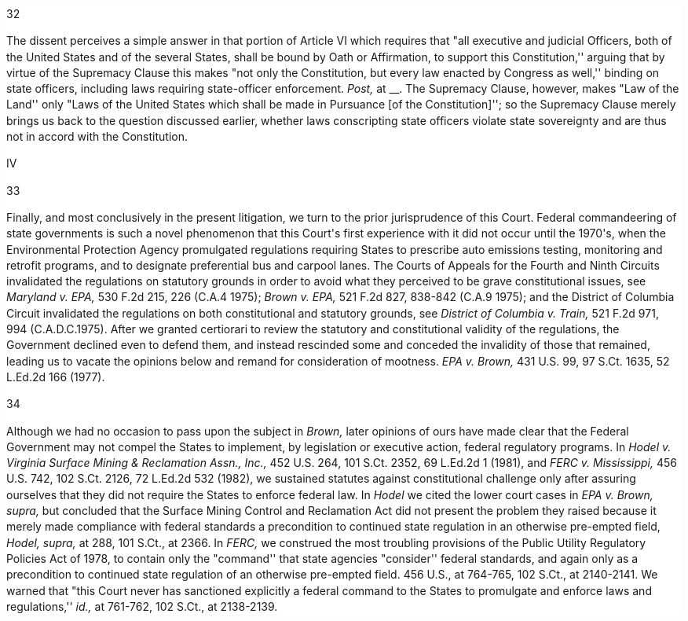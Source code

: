 32

The dissent perceives a simple answer in that portion of Article VI which
requires that "all executive and judicial Officers, both of the United States
and of the several States, shall be bound by Oath or Affirmation, to support
this Constitution,'' arguing that by virtue of the Supremacy Clause this makes
"not only the Constitution, but every law enacted by Congress as well,''
binding on state officers, including laws requiring state-officer enforcement.
_Post,_ at __. The Supremacy Clause, however, makes "Law of the Land'' only
"Laws of the United States which shall be made in Pursuance [of the
Constitution]''; so the Supremacy Clause merely brings us back to the question
discussed earlier, whether laws conscripting state officers violate state
sovereignty and are thus not in accord with the Constitution.

IV

33

Finally, and most conclusively in the present litigation, we turn to the prior
jurisprudence of this Court. Federal commandeering of state governments is
such a novel phenomenon that this Court's first experience with it did not
occur until the 1970's, when the Environmental Protection Agency promulgated
regulations requiring States to prescribe auto emissions testing, monitoring
and retrofit programs, and to designate preferential bus and carpool lanes.
The Courts of Appeals for the Fourth and Ninth Circuits invalidated the
regulations on statutory grounds in order to avoid what they perceived to be
grave constitutional issues, see _Maryland v. EPA,_ 530 F.2d 215, 226 (C.A.4
1975); _Brown v. EPA,_ 521 F.2d 827, 838-842 (C.A.9 1975); and the District of
Columbia Circuit invalidated the regulations on both constitutional and
statutory grounds, see _District of Columbia v. Train,_ 521 F.2d 971, 994
(C.A.D.C.1975). After we granted certiorari to review the statutory and
constitutional validity of the regulations, the Government declined even to
defend them, and instead rescinded some and conceded the invalidity of those
that remained, leading us to vacate the opinions below and remand for
consideration of mootness. _EPA v. Brown,_ 431 U.S. 99, 97 S.Ct. 1635, 52
L.Ed.2d 166 (1977).

34

Although we had no occasion to pass upon the subject in _Brown,_ later
opinions of ours have made clear that the Federal Government may not compel
the States to implement, by legislation or executive action, federal
regulatory programs. In _Hodel v. Virginia Surface Mining & Reclamation Assn.,
Inc.,_ 452 U.S. 264, 101 S.Ct. 2352, 69 L.Ed.2d 1 (1981), and _FERC v.
Mississippi,_ 456 U.S. 742, 102 S.Ct. 2126, 72 L.Ed.2d 532 (1982), we
sustained statutes against constitutional challenge only after assuring
ourselves that they did not require the States to enforce federal law. In
_Hodel_ we cited the lower court cases in _EPA v. Brown, supra,_ but concluded
that the Surface Mining Control and Reclamation Act did not present the
problem they raised because it merely made compliance with federal standards a
precondition to continued state regulation in an otherwise pre-empted field,
_Hodel, supra,_ at 288, 101 S.Ct., at 2366. In _FERC,_ we construed the most
troubling provisions of the Public Utility Regulatory Policies Act of 1978, to
contain only the "command'' that state agencies "consider'' federal standards,
and again only as a precondition to continued state regulation of an otherwise
pre-empted field. 456 U.S., at 764-765, 102 S.Ct., at 2140-2141. We warned
that "this Court never has sanctioned explicitly a federal command to the
States to promulgate and enforce laws and regulations,'' _id.,_ at 761-762,
102 S.Ct., at 2138-2139.
